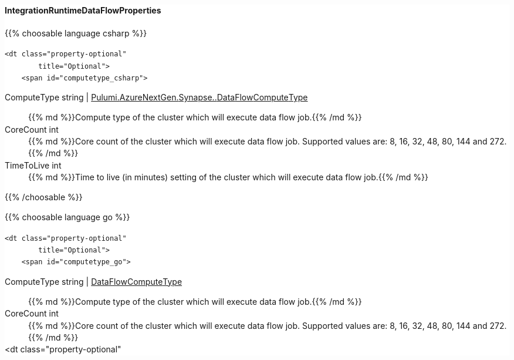 <h4 id="integrationruntimedataflowproperties">Integration<wbr>Runtime<wbr>Data<wbr>Flow<wbr>Properties</h4>

{{% choosable language csharp %}}
<dl class="resources-properties">

    <dt class="property-optional"
            title="Optional">
        <span id="computetype_csharp">
<a href="#computetype_csharp" style="color: inherit; text-decoration: inherit;">Compute<wbr>Type</a>
</span>
        <span class="property-indicator"></span>
        <span class="property-type">string | <a href="#dataflowcomputetype">Pulumi.<wbr>Azure<wbr>Next<wbr>Gen.<wbr>Synapse..<wbr>Data<wbr>Flow<wbr>Compute<wbr>Type</a></span>
    </dt>
    <dd>{{% md %}}Compute type of the cluster which will execute data flow job.{{% /md %}}</dd>
    <dt class="property-optional"
            title="Optional">
        <span id="corecount_csharp">
<a href="#corecount_csharp" style="color: inherit; text-decoration: inherit;">Core<wbr>Count</a>
</span>
        <span class="property-indicator"></span>
        <span class="property-type">int</span>
    </dt>
    <dd>{{% md %}}Core count of the cluster which will execute data flow job. Supported values are: 8, 16, 32, 48, 80, 144 and 272.{{% /md %}}</dd>
    <dt class="property-optional"
            title="Optional">
        <span id="timetolive_csharp">
<a href="#timetolive_csharp" style="color: inherit; text-decoration: inherit;">Time<wbr>To<wbr>Live</a>
</span>
        <span class="property-indicator"></span>
        <span class="property-type">int</span>
    </dt>
    <dd>{{% md %}}Time to live (in minutes) setting of the cluster which will execute data flow job.{{% /md %}}</dd>
</dl>
{{% /choosable %}}

{{% choosable language go %}}
<dl class="resources-properties">

    <dt class="property-optional"
            title="Optional">
        <span id="computetype_go">
<a href="#computetype_go" style="color: inherit; text-decoration: inherit;">Compute<wbr>Type</a>
</span>
        <span class="property-indicator"></span>
        <span class="property-type">string | <a href="#dataflowcomputetype">Data<wbr>Flow<wbr>Compute<wbr>Type</a></span>
    </dt>
    <dd>{{% md %}}Compute type of the cluster which will execute data flow job.{{% /md %}}</dd>
    <dt class="property-optional"
            title="Optional">
        <span id="corecount_go">
<a href="#corecount_go" style="color: inherit; text-decoration: inherit;">Core<wbr>Count</a>
</span>
        <span class="property-indicator"></span>
        <span class="property-type">int</span>
    </dt>
    <dd>{{% md %}}Core count of the cluster which will execute data flow job. Supported values are: 8, 16, 32, 48, 80, 144 and 272.{{% /md %}}</dd>
    <dt class="property-optional"